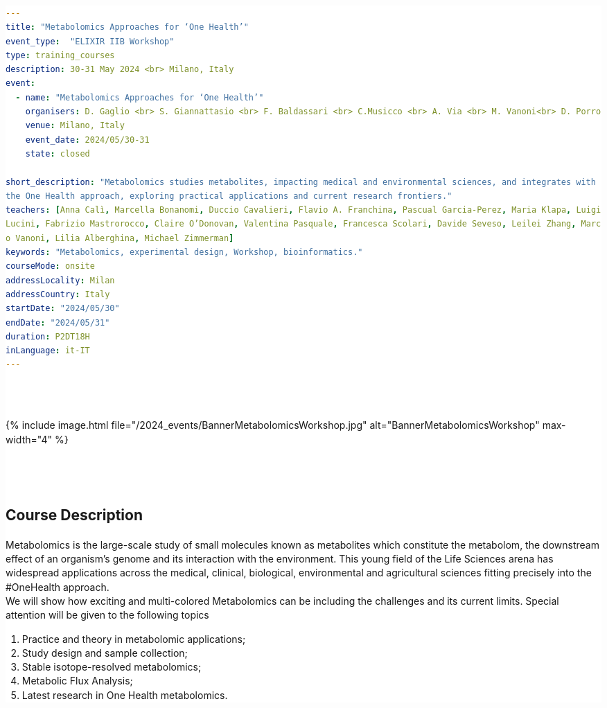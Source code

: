 ```yaml
---
title: "Metabolomics Approaches for ‘One Health’"
event_type:  "ELIXIR IIB Workshop"
type: training_courses
description: 30-31 May 2024 <br> Milano, Italy
event:
  - name: "Metabolomics Approaches for ‘One Health’"
    organisers: D. Gaglio <br> S. Giannattasio <br> F. Baldassari <br> C.Musicco <br> A. Via <br> M. Vanoni<br> D. Porro 
    venue: Milano, Italy
    event_date: 2024/05/30-31
    state: closed

short_description: "Metabolomics studies metabolites, impacting medical and environmental sciences, and integrates with the One Health approach, exploring practical applications and current research frontiers."
teachers: [Anna Calì, Marcella Bonanomi, Duccio Cavalieri, Flavio A. Franchina, Pascual Garcia-Perez, Maria Klapa, Luigi Lucini, Fabrizio Mastrorocco, Claire O’Donovan, Valentina Pasquale, Francesca Scolari, Davide Seveso, Leilei Zhang, Marco Vanoni, Lilia Alberghina, Michael Zimmerman]
keywords: "Metabolomics, experimental design, Workshop, bioinformatics."
courseMode: onsite
addressLocality: Milan
addressCountry: Italy
startDate: "2024/05/30"
endDate: "2024/05/31"
duration: P2DT18H
inLanguage: it-IT   
---
```

<br>
<br>

{% include image.html file="/2024_events/BannerMetabolomicsWorkshop.jpg" alt="BannerMetabolomicsWorkshop" max-width="4" %}

<br>
<br>

## Course Description

Metabolomics is the large-scale study of small molecules known as metabolites which constitute the metabolom, the downstream effect of an organism’s genome and its interaction with the environment. This young field of the Life Sciences arena has widespread applications across the medical, clinical, biological, environmental and agricultural sciences fitting precisely into the #OneHealth approach.   
We will show how exciting and multi-colored Metabolomics can be including the challenges and its current limits.  Special attention will be given to the following topics   
1. Practice and theory in metabolomic applications;  
2. Study design and sample collection;  
3. Stable isotope-resolved metabolomics;  
4. Metabolic Flux Analysis;  
5. Latest research in One Health metabolomics. 

